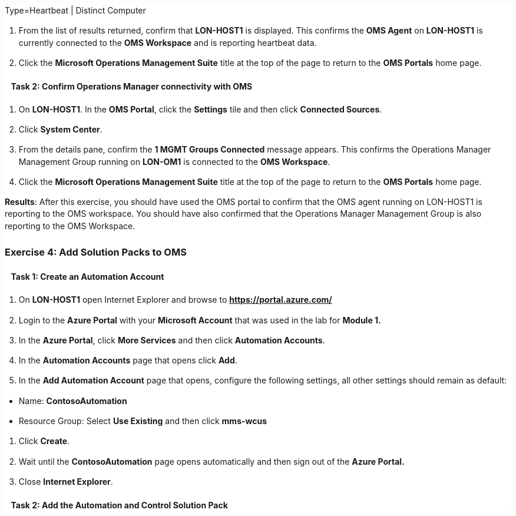 Type=Heartbeat \| Distinct Computer

1.  From the list of results returned, confirm that **LON-HOST1** is displayed.
    This confirms the **OMS Agent** on **LON-HOST1** is currently connected to
    the **OMS Workspace** and is reporting heartbeat data.

2.  Click the **Microsoft Operations Management Suite** title at the top of the
    page to return to the **OMS Portals** home page.

####   Task 2: Confirm Operations Manager connectivity with OMS

1.  On **LON-HOST1**. In the **OMS Portal**, click the **Settings** tile and
    then click **Connected Sources**.

2.  Click **System Center**.

3.  From the details pane, confirm the **1 MGMT Groups Connected** message
    appears. This confirms the Operations Manager Management Group running on
    **LON-OM1** is connected to the **OMS Workspace**.

4.  Click the **Microsoft Operations Management Suite** title at the top of the
    page to return to the **OMS Portals** home page.

**Results**: After this exercise, you should have used the OMS portal to confirm
that the OMS agent running on LON-HOST1 is reporting to the OMS workspace. You
should have also confirmed that the Operations Manager Management Group is also
reporting to the OMS Workspace.

### Exercise 4: Add Solution Packs to OMS

####   Task 1: Create an Automation Account

1.  On **LON-HOST1** open Internet Explorer and browse to
    **https://portal.azure.com/**

2.  Login to the **Azure Portal** with your **Microsoft Account** that was used
    in the lab for **Module 1.**

3.  In the **Azure Portal**, click **More Services** and then click **Automation
    Accounts**.

4.  In the **Automation Accounts** page that opens click **Add**.

5.  In the **Add Automation Account** page that opens, configure the following
    settings, all other settings should remain as default:

-   Name: **ContosoAutomation**

-   Resource Group: Select **Use Existing** and then click **mms-wcus**

1.  Click **Create**.

2.  Wait until the **ContosoAutomation** page opens automatically and then sign
    out of the **Azure Portal.**

3.  Close **Internet Explorer**.

####   Task 2: Add the Automation and Control Solution Pack
